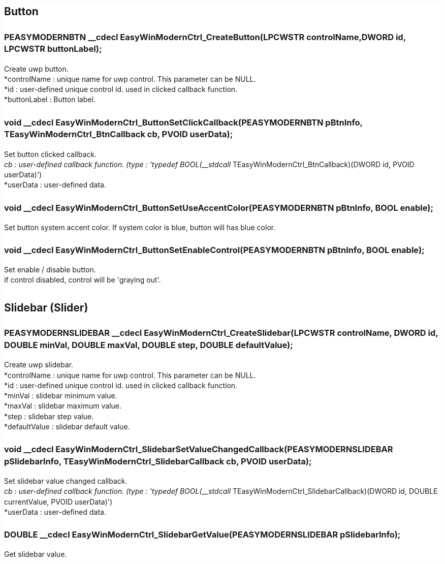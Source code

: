 ## Button
### PEASYMODERNBTN __cdecl EasyWinModernCtrl_CreateButton(LPCWSTR controlName,DWORD id, LPCWSTR buttonLabel);
Create uwp button.\
  *controlName : unique name for uwp control. This parameter can be NULL.\
  *id : user-defined unique control id. used in clicked callback function.\
  *buttonLabel : Button label.
  
### void __cdecl EasyWinModernCtrl_ButtonSetClickCallback(PEASYMODERNBTN pBtnInfo, TEasyWinModernCtrl_BtnCallback cb, PVOID userData);
Set button clicked callback.\
  *cb : user-defined callback function. (type : 'typedef BOOL(__stdcall* TEasyWinModernCtrl_BtnCallback)(DWORD id, PVOID userData)')\
  *userData : user-defined data.

### void __cdecl EasyWinModernCtrl_ButtonSetUseAccentColor(PEASYMODERNBTN pBtnInfo, BOOL enable);
Set button system accent color. If system color is blue, button will has blue color.

### void __cdecl EasyWinModernCtrl_ButtonSetEnableControl(PEASYMODERNBTN pBtnInfo, BOOL enable);
Set enable / disable button.\
if control disabled, control will be 'graying out'.

## Slidebar (Slider)
### PEASYMODERNSLIDEBAR __cdecl EasyWinModernCtrl_CreateSlidebar(LPCWSTR controlName, DWORD id, DOUBLE minVal, DOUBLE maxVal, DOUBLE step, DOUBLE defaultValue);
Create uwp slidebar.\
  *controlName : unique name for uwp control. This parameter can be NULL.\
  *id : user-defined unique control id. used in clicked callback function.\
  *minVal : slidebar minimum value.\
  *maxVal : slidebar maximum value.\
  *step : slidebar step value.\
  *defaultValue : slidebar default value.

### void __cdecl EasyWinModernCtrl_SlidebarSetValueChangedCallback(PEASYMODERNSLIDEBAR pSlidebarInfo, TEasyWinModernCtrl_SlidebarCallback cb, PVOID userData);
Set slidebar value changed callback.\
  *cb : user-defined callback function. (type : 'typedef BOOL(__stdcall* TEasyWinModernCtrl_SlidebarCallback)(DWORD id, DOUBLE currentValue, PVOID userData)')\
  *userData : user-defined data.

### DOUBLE __cdecl EasyWinModernCtrl_SlidebarGetValue(PEASYMODERNSLIDEBAR pSlidebarInfo);
Get slidebar value.
